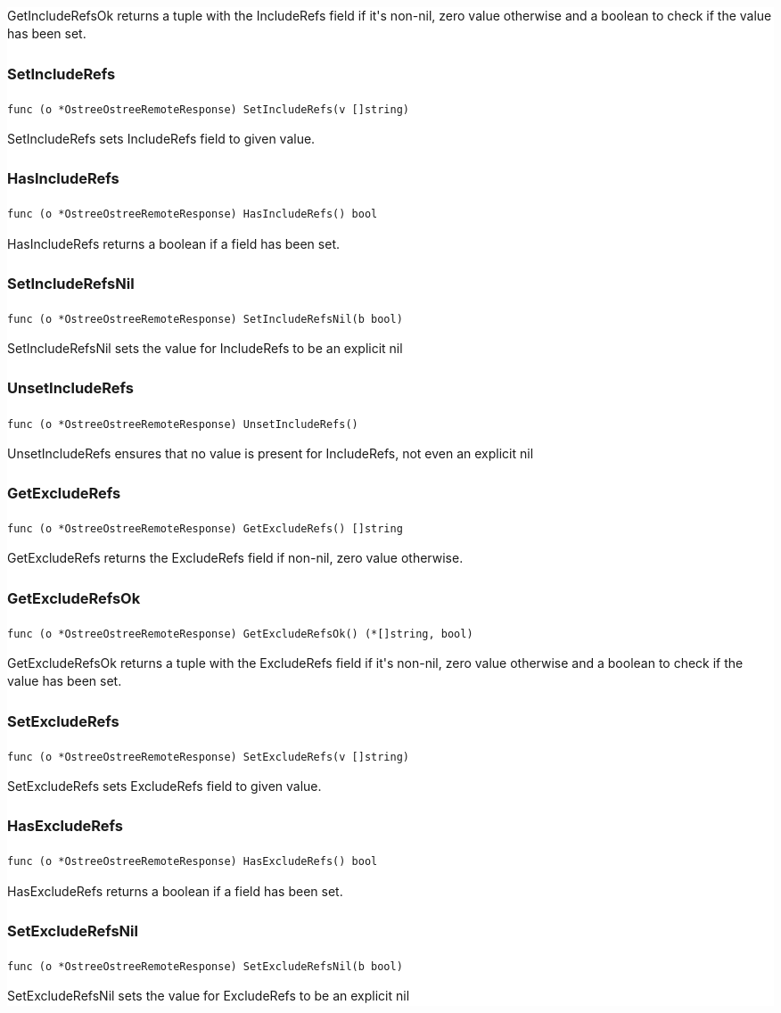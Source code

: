 GetIncludeRefsOk returns a tuple with the IncludeRefs field if it's non-nil, zero value otherwise
and a boolean to check if the value has been set.

### SetIncludeRefs

`func (o *OstreeOstreeRemoteResponse) SetIncludeRefs(v []string)`

SetIncludeRefs sets IncludeRefs field to given value.

### HasIncludeRefs

`func (o *OstreeOstreeRemoteResponse) HasIncludeRefs() bool`

HasIncludeRefs returns a boolean if a field has been set.

### SetIncludeRefsNil

`func (o *OstreeOstreeRemoteResponse) SetIncludeRefsNil(b bool)`

 SetIncludeRefsNil sets the value for IncludeRefs to be an explicit nil

### UnsetIncludeRefs
`func (o *OstreeOstreeRemoteResponse) UnsetIncludeRefs()`

UnsetIncludeRefs ensures that no value is present for IncludeRefs, not even an explicit nil
### GetExcludeRefs

`func (o *OstreeOstreeRemoteResponse) GetExcludeRefs() []string`

GetExcludeRefs returns the ExcludeRefs field if non-nil, zero value otherwise.

### GetExcludeRefsOk

`func (o *OstreeOstreeRemoteResponse) GetExcludeRefsOk() (*[]string, bool)`

GetExcludeRefsOk returns a tuple with the ExcludeRefs field if it's non-nil, zero value otherwise
and a boolean to check if the value has been set.

### SetExcludeRefs

`func (o *OstreeOstreeRemoteResponse) SetExcludeRefs(v []string)`

SetExcludeRefs sets ExcludeRefs field to given value.

### HasExcludeRefs

`func (o *OstreeOstreeRemoteResponse) HasExcludeRefs() bool`

HasExcludeRefs returns a boolean if a field has been set.

### SetExcludeRefsNil

`func (o *OstreeOstreeRemoteResponse) SetExcludeRefsNil(b bool)`

 SetExcludeRefsNil sets the value for ExcludeRefs to be an explicit nil
